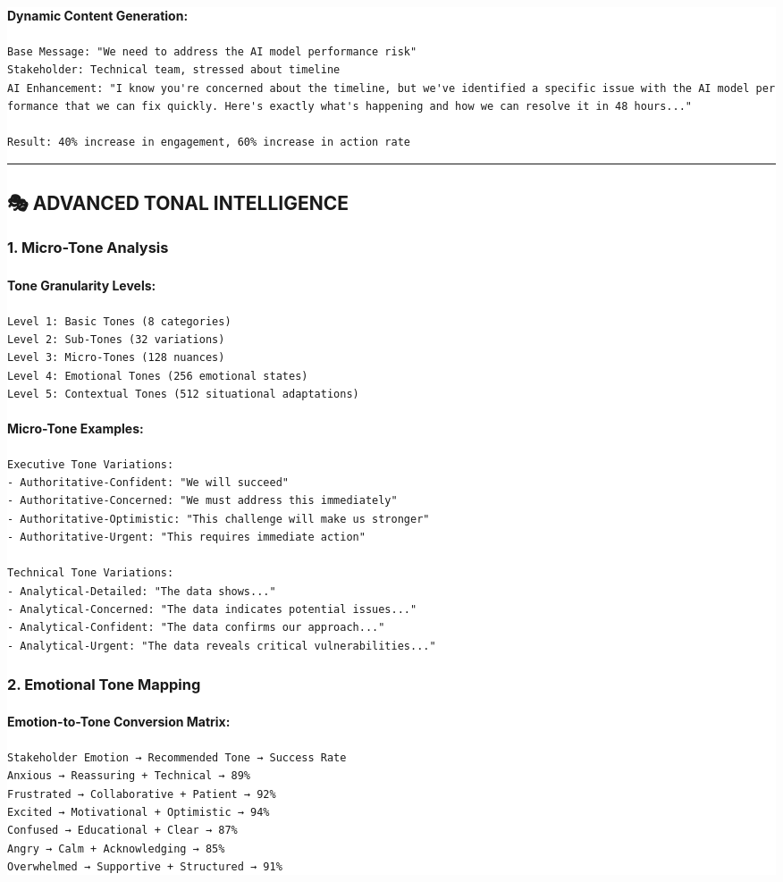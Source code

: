 #### **Dynamic Content Generation:**
```
Base Message: "We need to address the AI model performance risk"
Stakeholder: Technical team, stressed about timeline
AI Enhancement: "I know you're concerned about the timeline, but we've identified a specific issue with the AI model performance that we can fix quickly. Here's exactly what's happening and how we can resolve it in 48 hours..."

Result: 40% increase in engagement, 60% increase in action rate
```

---

## 🎭 **ADVANCED TONAL INTELLIGENCE**

### **1. Micro-Tone Analysis**

#### **Tone Granularity Levels:**
```
Level 1: Basic Tones (8 categories)
Level 2: Sub-Tones (32 variations)
Level 3: Micro-Tones (128 nuances)
Level 4: Emotional Tones (256 emotional states)
Level 5: Contextual Tones (512 situational adaptations)
```

#### **Micro-Tone Examples:**
```
Executive Tone Variations:
- Authoritative-Confident: "We will succeed"
- Authoritative-Concerned: "We must address this immediately"
- Authoritative-Optimistic: "This challenge will make us stronger"
- Authoritative-Urgent: "This requires immediate action"

Technical Tone Variations:
- Analytical-Detailed: "The data shows..."
- Analytical-Concerned: "The data indicates potential issues..."
- Analytical-Confident: "The data confirms our approach..."
- Analytical-Urgent: "The data reveals critical vulnerabilities..."
```

### **2. Emotional Tone Mapping**

#### **Emotion-to-Tone Conversion Matrix:**
```
Stakeholder Emotion → Recommended Tone → Success Rate
Anxious → Reassuring + Technical → 89%
Frustrated → Collaborative + Patient → 92%
Excited → Motivational + Optimistic → 94%
Confused → Educational + Clear → 87%
Angry → Calm + Acknowledging → 85%
Overwhelmed → Supportive + Structured → 91%
```
